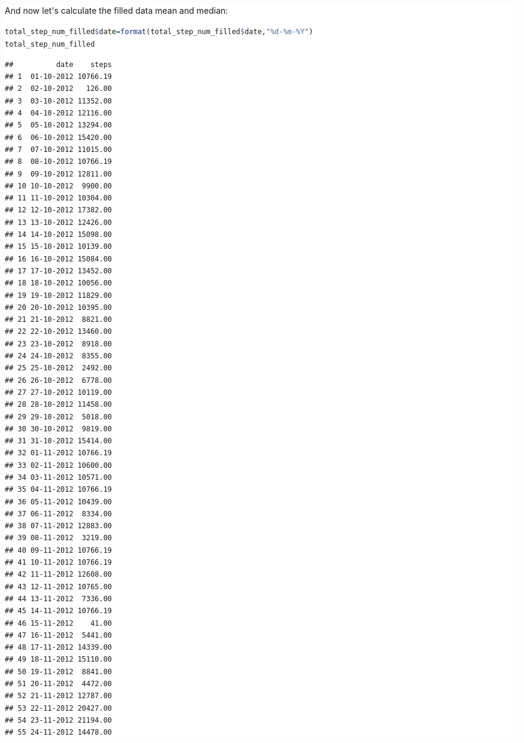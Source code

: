 And now let's calculate the filled data mean and median:


```r
total_step_num_filled$date=format(total_step_num_filled$date,"%d-%m-%Y")
total_step_num_filled
```

```
##          date    steps
## 1  01-10-2012 10766.19
## 2  02-10-2012   126.00
## 3  03-10-2012 11352.00
## 4  04-10-2012 12116.00
## 5  05-10-2012 13294.00
## 6  06-10-2012 15420.00
## 7  07-10-2012 11015.00
## 8  08-10-2012 10766.19
## 9  09-10-2012 12811.00
## 10 10-10-2012  9900.00
## 11 11-10-2012 10304.00
## 12 12-10-2012 17382.00
## 13 13-10-2012 12426.00
## 14 14-10-2012 15098.00
## 15 15-10-2012 10139.00
## 16 16-10-2012 15084.00
## 17 17-10-2012 13452.00
## 18 18-10-2012 10056.00
## 19 19-10-2012 11829.00
## 20 20-10-2012 10395.00
## 21 21-10-2012  8821.00
## 22 22-10-2012 13460.00
## 23 23-10-2012  8918.00
## 24 24-10-2012  8355.00
## 25 25-10-2012  2492.00
## 26 26-10-2012  6778.00
## 27 27-10-2012 10119.00
## 28 28-10-2012 11458.00
## 29 29-10-2012  5018.00
## 30 30-10-2012  9819.00
## 31 31-10-2012 15414.00
## 32 01-11-2012 10766.19
## 33 02-11-2012 10600.00
## 34 03-11-2012 10571.00
## 35 04-11-2012 10766.19
## 36 05-11-2012 10439.00
## 37 06-11-2012  8334.00
## 38 07-11-2012 12883.00
## 39 08-11-2012  3219.00
## 40 09-11-2012 10766.19
## 41 10-11-2012 10766.19
## 42 11-11-2012 12608.00
## 43 12-11-2012 10765.00
## 44 13-11-2012  7336.00
## 45 14-11-2012 10766.19
## 46 15-11-2012    41.00
## 47 16-11-2012  5441.00
## 48 17-11-2012 14339.00
## 49 18-11-2012 15110.00
## 50 19-11-2012  8841.00
## 51 20-11-2012  4472.00
## 52 21-11-2012 12787.00
## 53 22-11-2012 20427.00
## 54 23-11-2012 21194.00
## 55 24-11-2012 14478.00
```